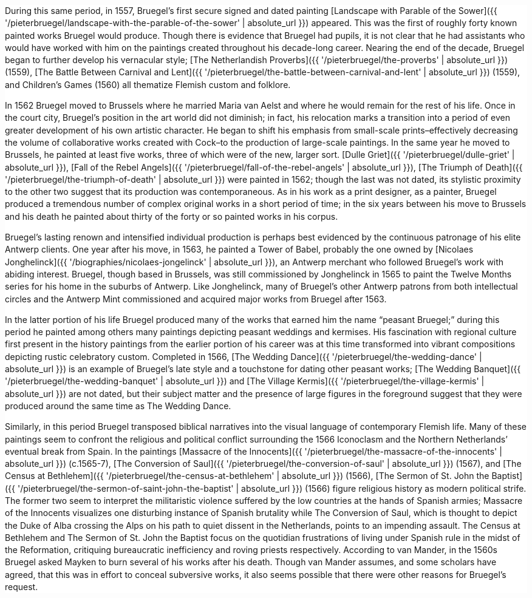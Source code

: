 During this same period, in 1557, Bruegel’s first secure signed and dated painting [Landscape with Parable of the Sower]({{ '/pieterbruegel/landscape-with-the-parable-of-the-sower' | absolute_url }}) appeared. This was the first of roughly forty known painted works Bruegel would produce. Though there is evidence that Bruegel had pupils, it is not clear that he had assistants who would have worked with him on the paintings created throughout his decade-long career. Nearing the end of the decade, Bruegel began to further develop his vernacular style; [The Netherlandish Proverbs]({{ '/pieterbruegel/the-proverbs' | absolute_url }}) (1559), [The Battle Between Carnival and Lent]({{ '/pieterbruegel/the-battle-between-carnival-and-lent' | absolute_url }}) (1559), and Children’s Games (1560) all thematize Flemish custom and folklore.

In 1562 Bruegel moved to Brussels where he married Maria van Aelst and where he would remain for the rest of his life. Once in the court city, Bruegel’s position in the art world did not diminish; in fact, his relocation marks a transition into a period of even greater development of his own artistic character. He began to shift his emphasis from small-scale prints–effectively decreasing the volume of collaborative works created with Cock–to the production of large-scale paintings. In the same year he moved to Brussels, he painted at least five works, three of which were of the new, larger sort. [Dulle Griet]({{ '/pieterbruegel/dulle-griet' | absolute_url }}), [Fall of the Rebel Angels]({{ '/pieterbruegel/fall-of-the-rebel-angels' | absolute_url }}), [The Triumph of Death]({{ '/pieterbruegel/the-triumph-of-death' | absolute_url }}) were painted in 1562; though the last was not dated, its stylistic proximity to the other two suggest that its production was contemporaneous. As in his work as a print designer, as a painter, Bruegel produced a tremendous number of complex original works in a short period of time; in the six years between his move to Brussels and his death he painted about thirty of the forty or so painted works in his corpus.

Bruegel’s lasting renown and intensified individual production is perhaps best evidenced by the continuous patronage of his elite Antwerp clients. One year after his move, in 1563, he painted a Tower of Babel, probably the one owned by [Nicolaes Jonghelinck]({{ '/biographies/nicolaes-jongelinck' | absolute_url }}), an Antwerp merchant who followed Bruegel’s work with abiding interest. Bruegel, though based in Brussels, was still commissioned by Jonghelinck in 1565 to paint the Twelve Months series for his home in the suburbs of Antwerp. Like Jonghelinck, many of Bruegel’s other Antwerp patrons from both intellectual circles and the Antwerp Mint commissioned and acquired major works from Bruegel after 1563.

In the latter portion of his life Bruegel produced many of the works that earned him the name “peasant Bruegel;” during this period he painted among others many paintings depicting peasant weddings and kermises. His fascination with regional culture first present in the history paintings from the earlier portion of his career was at this time transformed into vibrant compositions depicting rustic celebratory custom. Completed in 1566, [The Wedding Dance]({{ '/pieterbruegel/the-wedding-dance' | absolute_url }}) is an example of Bruegel’s late style and a touchstone for dating other peasant works; [The Wedding Banquet]({{ '/pieterbruegel/the-wedding-banquet' | absolute_url }}) and [The Village Kermis]({{ '/pieterbruegel/the-village-kermis' | absolute_url }}) are not dated, but their subject matter and the presence of large figures in the foreground suggest that they were produced around the same time as The Wedding Dance.

Similarly, in this period Bruegel transposed biblical narratives into the visual language of contemporary Flemish life. Many of these paintings seem to confront the religious and political conflict surrounding the 1566 Iconoclasm and the Northern Netherlands’ eventual break from Spain. In the paintings [Massacre of the Innocents]({{ '/pieterbruegel/the-massacre-of-the-innocents' | absolute_url }}) (c.1565-7), [The Conversion of Saul]({{ '/pieterbruegel/the-conversion-of-saul' | absolute_url }}) (1567), and [The Census at Bethlehem]({{ '/pieterbruegel/the-census-at-bethlehem' | absolute_url }}) (1566), [The Sermon of St. John the Baptist]({{ '/pieterbruegel/the-sermon-of-saint-john-the-baptist' | absolute_url }}) (1566) figure religious history as modern political strife. The former two seem to interpret the militaristic violence suffered by the low countries at the hands of Spanish armies; Massacre of the Innocents visualizes one disturbing instance of Spanish brutality while The Conversion of Saul, which is thought to depict the Duke of Alba crossing the Alps on his path to quiet dissent in the Netherlands, points to an impending assault. The Census at Bethlehem and The Sermon of St. John the Baptist focus on the quotidian frustrations of living under Spanish rule in the midst of the Reformation, critiquing bureaucratic inefficiency and roving priests respectively. According to van Mander, in the 1560s Bruegel asked Mayken to burn several of his works after his death. Though van Mander assumes, and some scholars have agreed, that this was in effort to conceal subversive works, it also seems possible that there were other reasons for Bruegel’s request.
